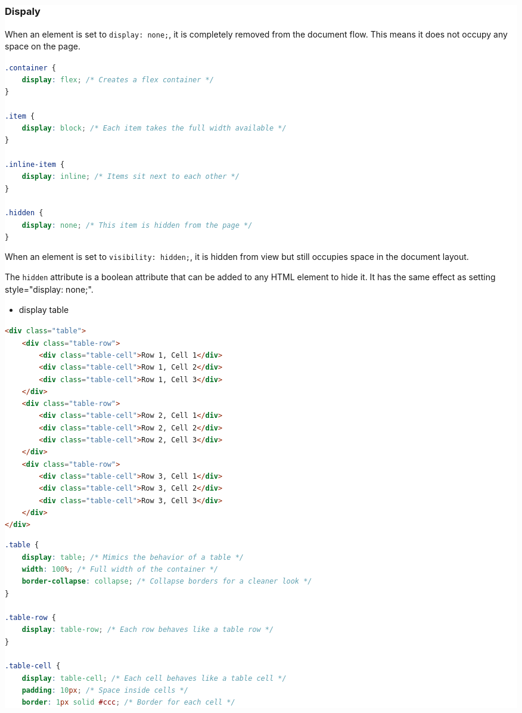 

### Dispaly

When an element is set to `display: none;`, it is completely removed from the document flow. This means it does not occupy any space on the page.

```css
.container {
    display: flex; /* Creates a flex container */
}

.item {
    display: block; /* Each item takes the full width available */
}

.inline-item {
    display: inline; /* Items sit next to each other */
}

.hidden {
    display: none; /* This item is hidden from the page */
}
```

When an element is set to `visibility: hidden;`, it is hidden from view but still occupies space in the document layout.

The `hidden` attribute is a boolean attribute that can be added to any HTML element to hide it. It has the same effect as setting style="display: none;".


- display table

```html
<div class="table">
    <div class="table-row">
        <div class="table-cell">Row 1, Cell 1</div>
        <div class="table-cell">Row 1, Cell 2</div>
        <div class="table-cell">Row 1, Cell 3</div>
    </div>
    <div class="table-row">
        <div class="table-cell">Row 2, Cell 1</div>
        <div class="table-cell">Row 2, Cell 2</div>
        <div class="table-cell">Row 2, Cell 3</div>
    </div>
    <div class="table-row">
        <div class="table-cell">Row 3, Cell 1</div>
        <div class="table-cell">Row 3, Cell 2</div>
        <div class="table-cell">Row 3, Cell 3</div>
    </div>
</div>
```
```css
.table {
    display: table; /* Mimics the behavior of a table */
    width: 100%; /* Full width of the container */
    border-collapse: collapse; /* Collapse borders for a cleaner look */
}

.table-row {
    display: table-row; /* Each row behaves like a table row */
}

.table-cell {
    display: table-cell; /* Each cell behaves like a table cell */
    padding: 10px; /* Space inside cells */
    border: 1px solid #ccc; /* Border for each cell */
```